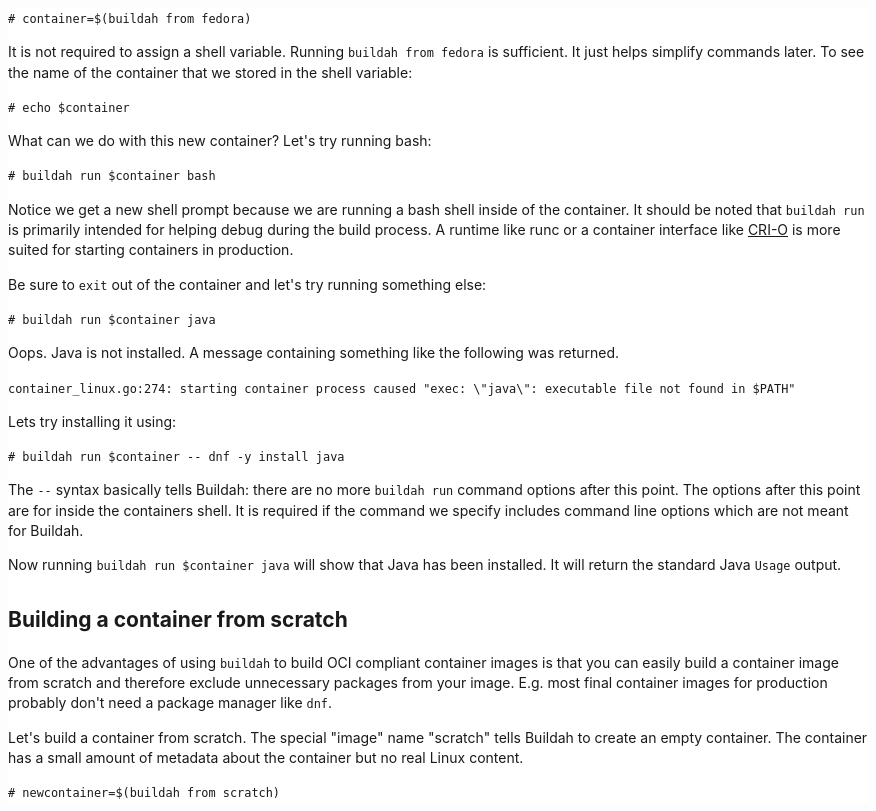     # container=$(buildah from fedora)

It is not required to assign a shell variable. Running `buildah from fedora` is sufficient. It just helps simplify commands later. To see the name of the container that we stored in the shell variable:

    # echo $container

What can we do with this new container? Let's try running bash:

    # buildah run $container bash

Notice we get a new shell prompt because we are running a bash shell inside of the container. It should be noted that `buildah run` is primarily intended for helping debug during the build process. A runtime like runc or a container interface like [CRI-O](https://github.com/kubernetes-sigs/cri-o) is more suited for starting containers in production.

Be sure to `exit` out of the container and let's try running something else:

    # buildah run $container java

Oops. Java is not installed. A message containing something like the following was returned.

    container_linux.go:274: starting container process caused "exec: \"java\": executable file not found in $PATH"

Lets try installing it using:

    # buildah run $container -- dnf -y install java

The `--` syntax basically tells Buildah: there are no more `buildah run` command options after this point. The options after this point are for inside the containers shell. It is required if the command we specify includes command line options which are not meant for Buildah.

Now running `buildah run $container java` will show that Java has been installed. It will return the standard Java `Usage` output.

## Building a container from scratch

One of the advantages of using `buildah` to build OCI compliant container images is that you can easily build a container image from scratch and therefore exclude unnecessary packages from your image. E.g. most final container images for production probably don't need a package manager like `dnf`.

Let's build a container from scratch. The special "image" name "scratch" tells Buildah to create an empty container.  The container has a small amount of metadata about the container but no real Linux content.

    # newcontainer=$(buildah from scratch)
